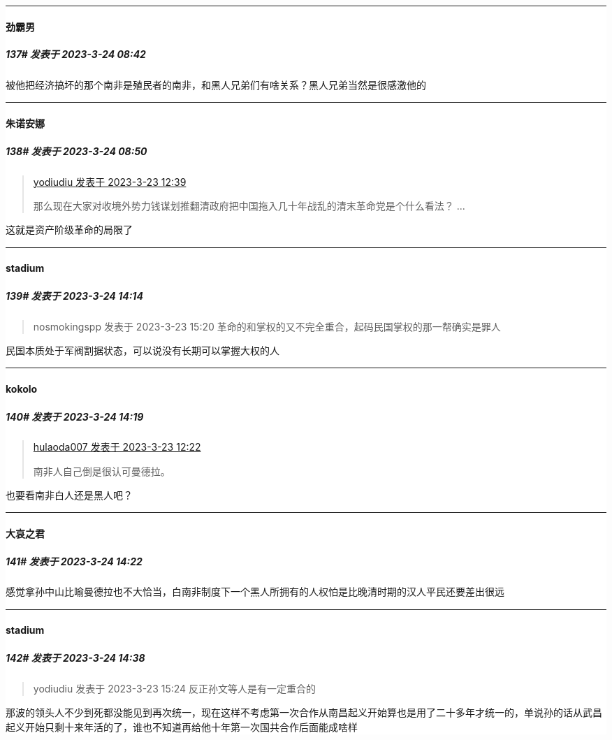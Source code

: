 *****

####  劲霸男  
##### 137#       发表于 2023-3-24 08:42

被他把经济搞坏的那个南非是殖民者的南非，和黑人兄弟们有啥关系？黑人兄弟当然是很感激他的

*****

####  朱诺安娜  
##### 138#       发表于 2023-3-24 08:50

<blockquote><a href="httphttps://bbs.saraba1st.com/2b/forum.php?mod=redirect&amp;goto=findpost&amp;pid=60192563&amp;ptid=2125478" target="_blank">yodiudiu 发表于 2023-3-23 12:39</a>

那么现在大家对收境外势力钱谋划推翻清政府把中国拖入几十年战乱的清末革命党是个什么看法？ ...</blockquote>
这就是资产阶级革命的局限了


*****

####  stadium  
##### 139#       发表于 2023-3-24 14:14

<blockquote>nosmokingspp 发表于 2023-3-23 15:20
革命的和掌权的又不完全重合，起码民国掌权的那一帮确实是罪人</blockquote>
民国本质处于军阀割据状态，可以说没有长期可以掌握大权的人

*****

####  kokolo  
##### 140#       发表于 2023-3-24 14:19

<blockquote><a href="httphttps://bbs.saraba1st.com/2b/forum.php?mod=redirect&amp;goto=findpost&amp;pid=60192335&amp;ptid=2125478" target="_blank">hulaoda007 发表于 2023-3-23 12:22</a>

南非人自己倒是很认可曼德拉。</blockquote>
也要看南非白人还是黑人吧？

*****

####  大哀之君  
##### 141#       发表于 2023-3-24 14:22

感觉拿孙中山比喻曼德拉也不大恰当，白南非制度下一个黑人所拥有的人权怕是比晚清时期的汉人平民还要差出很远

*****

####  stadium  
##### 142#       发表于 2023-3-24 14:38

<blockquote>yodiudiu 发表于 2023-3-23 15:24
反正孙文等人是有一定重合的</blockquote>
那波的领头人不少到死都没能见到再次统一，现在这样不考虑第一次合作从南昌起义开始算也是用了二十多年才统一的，单说孙的话从武昌起义开始只剩十来年活的了，谁也不知道再给他十年第一次国共合作后面能成啥样
